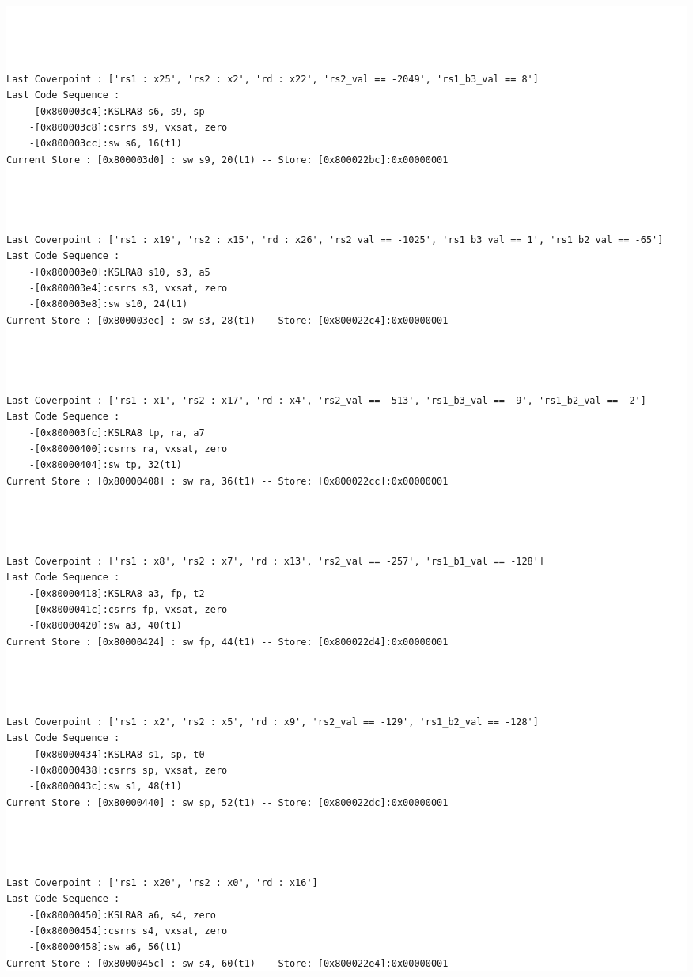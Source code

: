 ```




Last Coverpoint : ['rs1 : x25', 'rs2 : x2', 'rd : x22', 'rs2_val == -2049', 'rs1_b3_val == 8']
Last Code Sequence : 
	-[0x800003c4]:KSLRA8 s6, s9, sp
	-[0x800003c8]:csrrs s9, vxsat, zero
	-[0x800003cc]:sw s6, 16(t1)
Current Store : [0x800003d0] : sw s9, 20(t1) -- Store: [0x800022bc]:0x00000001




Last Coverpoint : ['rs1 : x19', 'rs2 : x15', 'rd : x26', 'rs2_val == -1025', 'rs1_b3_val == 1', 'rs1_b2_val == -65']
Last Code Sequence : 
	-[0x800003e0]:KSLRA8 s10, s3, a5
	-[0x800003e4]:csrrs s3, vxsat, zero
	-[0x800003e8]:sw s10, 24(t1)
Current Store : [0x800003ec] : sw s3, 28(t1) -- Store: [0x800022c4]:0x00000001




Last Coverpoint : ['rs1 : x1', 'rs2 : x17', 'rd : x4', 'rs2_val == -513', 'rs1_b3_val == -9', 'rs1_b2_val == -2']
Last Code Sequence : 
	-[0x800003fc]:KSLRA8 tp, ra, a7
	-[0x80000400]:csrrs ra, vxsat, zero
	-[0x80000404]:sw tp, 32(t1)
Current Store : [0x80000408] : sw ra, 36(t1) -- Store: [0x800022cc]:0x00000001




Last Coverpoint : ['rs1 : x8', 'rs2 : x7', 'rd : x13', 'rs2_val == -257', 'rs1_b1_val == -128']
Last Code Sequence : 
	-[0x80000418]:KSLRA8 a3, fp, t2
	-[0x8000041c]:csrrs fp, vxsat, zero
	-[0x80000420]:sw a3, 40(t1)
Current Store : [0x80000424] : sw fp, 44(t1) -- Store: [0x800022d4]:0x00000001




Last Coverpoint : ['rs1 : x2', 'rs2 : x5', 'rd : x9', 'rs2_val == -129', 'rs1_b2_val == -128']
Last Code Sequence : 
	-[0x80000434]:KSLRA8 s1, sp, t0
	-[0x80000438]:csrrs sp, vxsat, zero
	-[0x8000043c]:sw s1, 48(t1)
Current Store : [0x80000440] : sw sp, 52(t1) -- Store: [0x800022dc]:0x00000001




Last Coverpoint : ['rs1 : x20', 'rs2 : x0', 'rd : x16']
Last Code Sequence : 
	-[0x80000450]:KSLRA8 a6, s4, zero
	-[0x80000454]:csrrs s4, vxsat, zero
	-[0x80000458]:sw a6, 56(t1)
Current Store : [0x8000045c] : sw s4, 60(t1) -- Store: [0x800022e4]:0x00000001

```